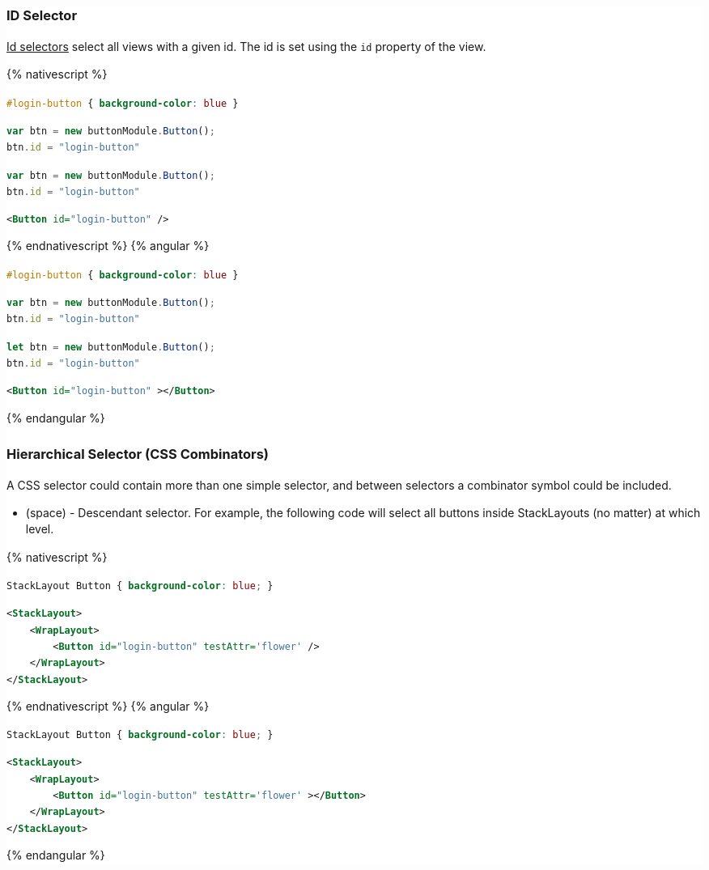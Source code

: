 ### ID Selector
[Id selectors](http://www.w3schools.com/cssref/sel_id.asp) select all views with a given id.
The id is set using the `id` property of the view.

{% nativescript %}
```CSS
#login-button { background-color: blue }
```
```JavaScript
var btn = new buttonModule.Button();
btn.id = "login-button"
```
```TypeScript
var btn = new buttonModule.Button();
btn.id = "login-button"
```
```XML
<Button id="login-button" />
```
{% endnativescript %}
{% angular %}
```CSS
#login-button { background-color: blue }
```
```JavaScript
var btn = new buttonModule.Button();
btn.id = "login-button"
```
```TypeScript
let btn = new buttonModule.Button();
btn.id = "login-button"
```
```XML
<Button id="login-button" ></Button>
```
{% endangular %}

### Hierarchical Selector (CSS Combinators)

A CSS selector could contain more than one simple selector, and between selectors a combinator symbol could be included.

* (space) - Descendant selector. For example, the following code will select all buttons inside StackLayouts (no matter) at which level.

{% nativescript %}
```CSS
StackLayout Button { background-color: blue; }
```
```XML
<StackLayout>
    <WrapLayout>
        <Button id="login-button" testAttr='flower' />
    </WrapLayout>
</StackLayout>
```
{% endnativescript %}
{% angular %}
```CSS
StackLayout Button { background-color: blue; }
```
```XML
<StackLayout>
    <WrapLayout>
        <Button id="login-button" testAttr='flower' ></Button>
    </WrapLayout>
</StackLayout>
```
{% endangular %}
